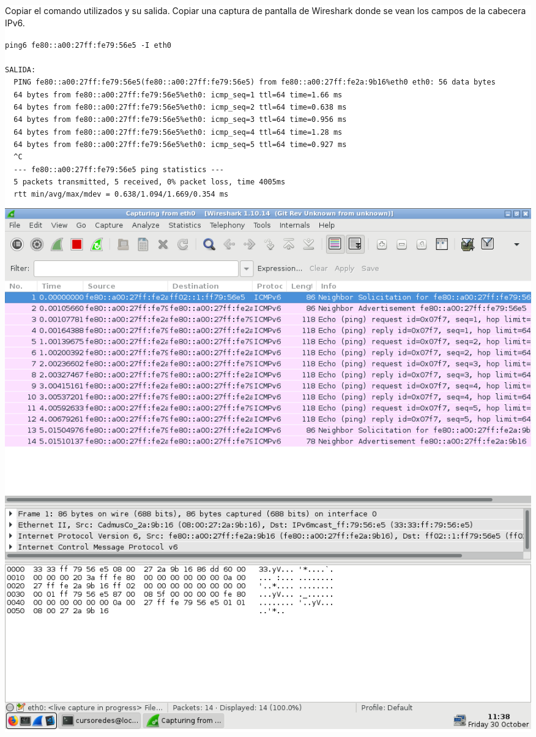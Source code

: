 Copiar el comando utilizados y su salida. Copiar una captura de pantalla de Wireshark donde se vean los campos de la cabecera IPv6.

    ping6 fe80::a00:27ff:fe79:56e5 -I eth0
    
    SALIDA:
      PING fe80::a00:27ff:fe79:56e5(fe80::a00:27ff:fe79:56e5) from fe80::a00:27ff:fe2a:9b16%eth0 eth0: 56 data bytes
      64 bytes from fe80::a00:27ff:fe79:56e5%eth0: icmp_seq=1 ttl=64 time=1.66 ms
      64 bytes from fe80::a00:27ff:fe79:56e5%eth0: icmp_seq=2 ttl=64 time=0.638 ms
      64 bytes from fe80::a00:27ff:fe79:56e5%eth0: icmp_seq=3 ttl=64 time=0.956 ms
      64 bytes from fe80::a00:27ff:fe79:56e5%eth0: icmp_seq=4 ttl=64 time=1.28 ms
      64 bytes from fe80::a00:27ff:fe79:56e5%eth0: icmp_seq=5 ttl=64 time=0.927 ms
      ^C
      --- fe80::a00:27ff:fe79:56e5 ping statistics ---
      5 packets transmitted, 5 received, 0% packet loss, time 4005ms
      rtt min/avg/max/mdev = 0.638/1.094/1.669/0.354 ms
      
<p align="center">
   <img src="imagenes/2.png">
</p>
